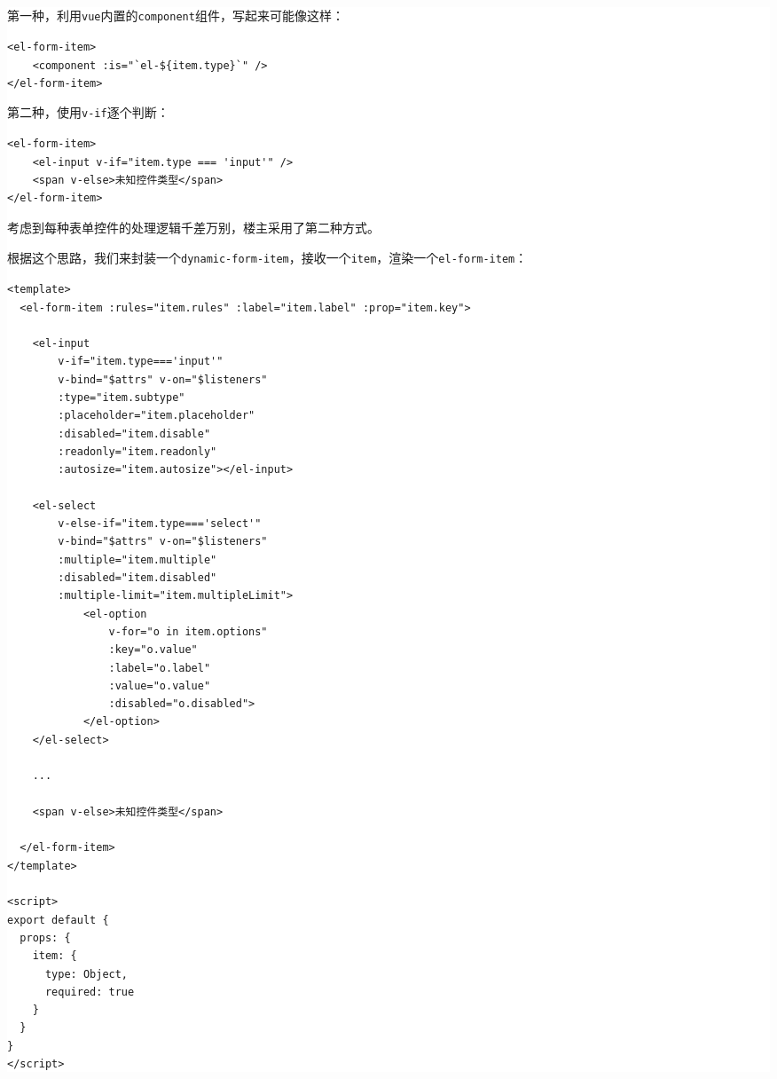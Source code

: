第一种，利用`vue`内置的`component`组件，写起来可能像这样：

```
<el-form-item>
    <component :is="`el-${item.type}`" />
</el-form-item>
```

第二种，使用`v-if`逐个判断：

```
<el-form-item>
    <el-input v-if="item.type === 'input'" />
    <span v-else>未知控件类型</span>
</el-form-item>
```

考虑到每种表单控件的处理逻辑千差万别，楼主采用了第二种方式。

根据这个思路，我们来封装一个`dynamic-form-item`，接收一个`item`，渲染一个`el-form-item`：

```
<template>
  <el-form-item :rules="item.rules" :label="item.label" :prop="item.key">

    <el-input 
        v-if="item.type==='input'" 
        v-bind="$attrs" v-on="$listeners" 
        :type="item.subtype" 
        :placeholder="item.placeholder" 
        :disabled="item.disable" 
        :readonly="item.readonly" 
        :autosize="item.autosize"></el-input>

    <el-select 
        v-else-if="item.type==='select'" 
        v-bind="$attrs" v-on="$listeners"
        :multiple="item.multiple" 
        :disabled="item.disabled" 
        :multiple-limit="item.multipleLimit">
            <el-option 
                v-for="o in item.options" 
                :key="o.value" 
                :label="o.label" 
                :value="o.value" 
                :disabled="o.disabled">
            </el-option>
    </el-select>
    
    ...

    <span v-else>未知控件类型</span>

  </el-form-item>
</template>

<script>
export default {
  props: {
    item: {
      type: Object,
      required: true
    }
  }
}
</script>
```
